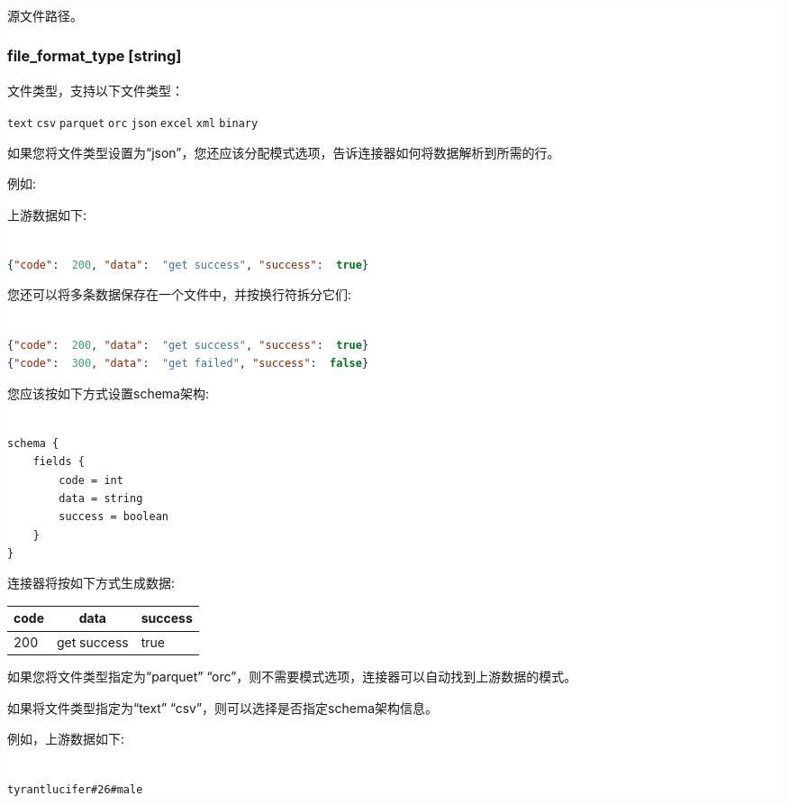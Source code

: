 源文件路径。

### file_format_type [string]

文件类型，支持以下文件类型：

`text` `csv` `parquet` `orc` `json` `excel` `xml` `binary`

如果您将文件类型设置为“json”，您还应该分配模式选项，告诉连接器如何将数据解析到所需的行。

例如:

上游数据如下:

```json

{"code":  200, "data":  "get success", "success":  true}

```

您还可以将多条数据保存在一个文件中，并按换行符拆分它们:

```json lines

{"code":  200, "data":  "get success", "success":  true}
{"code":  300, "data":  "get failed", "success":  false}

```

您应该按如下方式设置schema架构:

```hocon

schema {
    fields {
        code = int
        data = string
        success = boolean
    }
}

```

连接器将按如下方式生成数据:

| code |    data     | success |
|------|-------------|---------|
| 200  | get success | true    |

如果您将文件类型指定为“parquet” “orc”，则不需要模式选项，连接器可以自动找到上游数据的模式。

如果将文件类型指定为“text” “csv”，则可以选择是否指定schema架构信息。

例如，上游数据如下:

```text

tyrantlucifer#26#male

```
